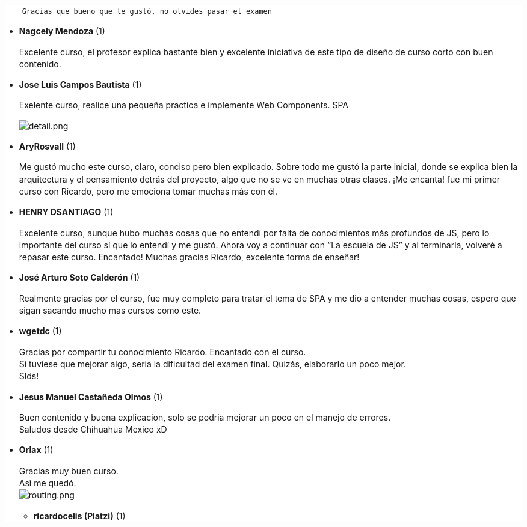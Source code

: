 		Gracias que bueno que te gustó, no olvides pasar el examen

* **Nagcely Mendoza** (1)

	
	Excelente curso, el profesor explica bastante bien y excelente iniciativa de este tipo de diseño de curso corto con buen contenido.

* **Jose Luis Campos Bautista** (1)

	
	Exelente curso, realice una pequeña practica e implemente Web Components. [SPA](https://bautistaj.github.io/web-components-spa/)
	
	![detail.png](https://static.platzi.com/media/user_upload/detail-6d964a41-4d09-4383-ac33-ff9c6396aa09.jpg)

* **AryRosvall** (1)

	
	Me gustó mucho este curso, claro, conciso pero bien explicado. Sobre todo me gustó la parte inicial, donde se explica bien la arquitectura y el pensamiento detrás del proyecto, algo que no se ve en muchas otras clases. ¡Me encanta! fue mi primer curso con Ricardo, pero me emociona tomar muchas más con él.

* **HENRY DSANTIAGO** (1)

	
	Excelente curso, aunque hubo muchas cosas que no entendí por falta de conocimientos más profundos de JS, pero lo importante del curso sí que lo entendí y me gustó. Ahora voy a continuar con “La escuela de JS” y al terminarla, volveré a repasar este curso. Encantado! Muchas gracias Ricardo, excelente forma de enseñar!

* **José Arturo Soto Calderón** (1)

	
	Realmente gracias por el curso, fue muy completo para tratar el tema de SPA y me dio a entender muchas cosas, espero que sigan sacando mucho mas cursos como este.

* **wgetdc** (1)

	
	Gracias por compartir tu conocimiento Ricardo. Encantado con el curso.  
	Si tuviese que mejorar algo, seria la dificultad del examen final. Quizás, elaborarlo un poco mejor.  
	Slds!

* **Jesus Manuel Castañeda Olmos** (1)

	
	Buen contenido y buena explicacion, solo se podria mejorar un poco en el manejo de errores.  
	Saludos desde Chihuahua Mexico xD

* **Orlax** (1)

	
	Gracias muy buen curso.  
	Asì me quedó.  
	![routing.png](https://static.platzi.com/media/user_upload/routing-d12684a5-23b4-414c-97b8-796863ea3a71.jpg)

	* **ricardocelis (Platzi)** (1)

		
